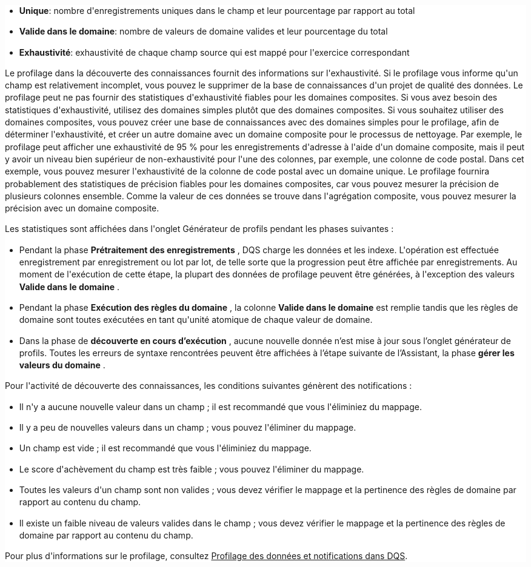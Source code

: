 -   **Unique**: nombre d'enregistrements uniques dans le champ et leur pourcentage par rapport au total  
  
-   **Valide dans le domaine**: nombre de valeurs de domaine valides et leur pourcentage du total  
  
-   **Exhaustivité**: exhaustivité de chaque champ source qui est mappé pour l'exercice correspondant  
  
 Le profilage dans la découverte des connaissances fournit des informations sur l'exhaustivité. Si le profilage vous informe qu'un champ est relativement incomplet, vous pouvez le supprimer de la base de connaissances d'un projet de qualité des données. Le profilage peut ne pas fournir des statistiques d'exhaustivité fiables pour les domaines composites. Si vous avez besoin des statistiques d'exhaustivité, utilisez des domaines simples plutôt que des domaines composites. Si vous souhaitez utiliser des domaines composites, vous pouvez créer une base de connaissances avec des domaines simples pour le profilage, afin de déterminer l'exhaustivité, et créer un autre domaine avec un domaine composite pour le processus de nettoyage. Par exemple, le profilage peut afficher une exhaustivité de 95 % pour les enregistrements d'adresse à l'aide d'un domaine composite, mais il peut y avoir un niveau bien supérieur de non-exhaustivité pour l'une des colonnes, par exemple, une colonne de code postal. Dans cet exemple, vous pouvez mesurer l'exhaustivité de la colonne de code postal avec un domaine unique. Le profilage fournira probablement des statistiques de précision fiables pour les domaines composites, car vous pouvez mesurer la précision de plusieurs colonnes ensemble. Comme la valeur de ces données se trouve dans l'agrégation composite, vous pouvez mesurer la précision avec un domaine composite.  
  
 Les statistiques sont affichées dans l'onglet Générateur de profils pendant les phases suivantes :  
  
-   Pendant la phase **Prétraitement des enregistrements** , DQS charge les données et les indexe. L'opération est effectuée enregistrement par enregistrement ou lot par lot, de telle sorte que la progression peut être affichée par enregistrements. Au moment de l'exécution de cette étape, la plupart des données de profilage peuvent être générées, à l'exception des valeurs **Valide dans le domaine** .  
  
-   Pendant la phase **Exécution des règles du domaine** , la colonne **Valide dans le domaine** est remplie tandis que les règles de domaine sont toutes exécutées en tant qu'unité atomique de chaque valeur de domaine.  
  
-   Dans la phase de **découverte en cours d’exécution** , aucune nouvelle donnée n’est mise à jour sous l’onglet générateur de profils. Toutes les erreurs de syntaxe rencontrées peuvent être affichées à l’étape suivante de l’Assistant, la phase **gérer les valeurs du domaine** .  
  
 Pour l'activité de découverte des connaissances, les conditions suivantes génèrent des notifications :  
  
-   Il n'y a aucune nouvelle valeur dans un champ ; il est recommandé que vous l'éliminiez du mappage.  
  
-   Il y a peu de nouvelles valeurs dans un champ ; vous pouvez l'éliminer du mappage.  
  
-   Un champ est vide ; il est recommandé que vous l'éliminiez du mappage.  
  
-   Le score d'achèvement du champ est très faible ; vous pouvez l'éliminer du mappage.  
  
-   Toutes les valeurs d'un champ sont non valides ; vous devez vérifier le mappage et la pertinence des règles de domaine par rapport au contenu du champ.  
  
-   Il existe un faible niveau de valeurs valides dans le champ ; vous devez vérifier le mappage et la pertinence des règles de domaine par rapport au contenu du champ.  
  
 Pour plus d'informations sur le profilage, consultez [Profilage des données et notifications dans DQS](../data-quality-services/data-profiling-and-notifications-in-dqs.md).  
  
  
